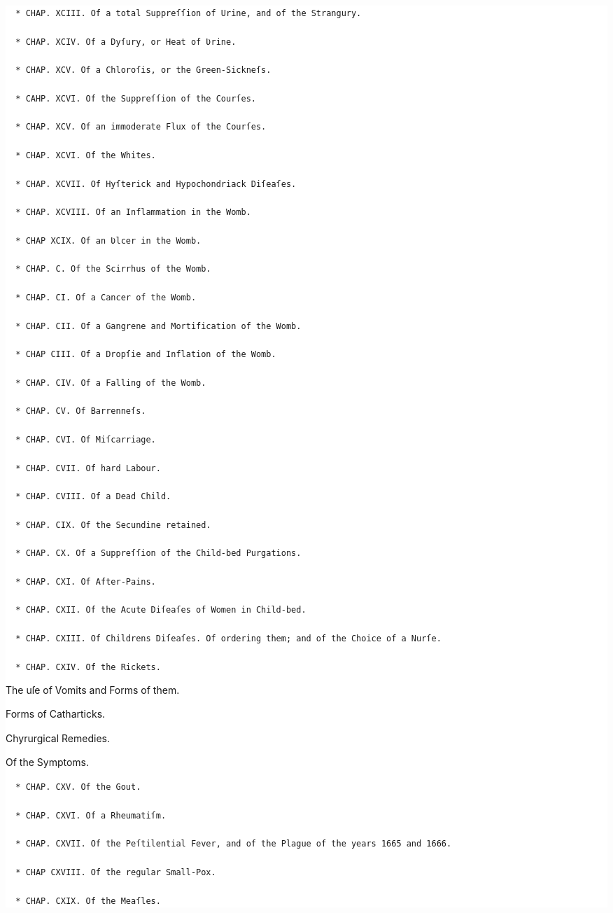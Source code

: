       * CHAP. XCIII. Of a total Suppreſſion of Urine, and of the Strangury.

      * CHAP. XCIV. Of a Dyſury, or Heat of Ʋrine.

      * CHAP. XCV. Of a Chloroſis, or the Green-Sickneſs.

      * CAHP. XCVI. Of the Suppreſſion of the Courſes.

      * CHAP. XCV. Of an immoderate Flux of the Courſes.

      * CHAP. XCVI. Of the Whites.

      * CHAP. XCVII. Of Hyſterick and Hypochondriack Diſeaſes.

      * CHAP. XCVIII. Of an Inflammation in the Womb.

      * CHAP XCIX. Of an Ʋlcer in the Womb.

      * CHAP. C. Of the Scirrhus of the Womb.

      * CHAP. CI. Of a Cancer of the Womb.

      * CHAP. CII. Of a Gangrene and Mortification of the Womb.

      * CHAP CIII. Of a Dropſie and Inflation of the Womb.

      * CHAP. CIV. Of a Falling of the Womb.

      * CHAP. CV. Of Barrenneſs.

      * CHAP. CVI. Of Miſcarriage.

      * CHAP. CVII. Of hard Labour.

      * CHAP. CVIII. Of a Dead Child.

      * CHAP. CIX. Of the Secundine retained.

      * CHAP. CX. Of a Suppreſſion of the Child-bed Purgations.

      * CHAP. CXI. Of After-Pains.

      * CHAP. CXII. Of the Acute Diſeaſes of Women in Child-bed.

      * CHAP. CXIII. Of Childrens Diſeaſes. Of ordering them; and of the Choice of a Nurſe.

      * CHAP. CXIV. Of the Rickets.

The uſe of Vomits and Forms of them.

Forms of Catharticks.

Chyrurgical Remedies.

Of the Symptoms.

      * CHAP. CXV. Of the Gout.

      * CHAP. CXVI. Of a Rheumatiſm.

      * CHAP. CXVII. Of the Peſtilential Fever, and of the Plague of the years 1665 and 1666.

      * CHAP CXVIII. Of the regular Small-Pox.

      * CHAP. CXIX. Of the Meaſles.
